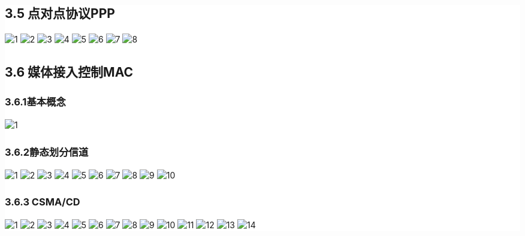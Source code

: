 ## 3.5 点对点协议PPP
![1](/img/2022-03-23-internet/3.5-1.png)
![2](/img/2022-03-23-internet/3.5-2.png)
![3](/img/2022-03-23-internet/3.5-3.png)
![4](/img/2022-03-23-internet/3.5-4.png)
![5](/img/2022-03-23-internet/3.5-5.png)
![6](/img/2022-03-23-internet/3.5-6.png)
![7](/img/2022-03-23-internet/3.5-7.png)
![8](/img/2022-03-23-internet/3.5-8.png)

## 3.6 媒体接入控制MAC
### 3.6.1基本概念
![1](/img/2022-03-23-internet/3.6.1-1.png)

### 3.6.2静态划分信道
![1](/img/2022-03-23-internet/3.6.2-1.png)
![2](/img/2022-03-23-internet/3.6.2-2.png)
![3](/img/2022-03-23-internet/3.6.2-3.png)
![4](/img/2022-03-23-internet/3.6.2-4.png)
![5](/img/2022-03-23-internet/3.6.2-5.png)
![6](/img/2022-03-23-internet/3.6.2-6.png)
![7](/img/2022-03-23-internet/3.6.2-7.png)
![8](/img/2022-03-23-internet/3.6.2-8.png)
![9](/img/2022-03-23-internet/3.6.2-9.png)
![10](/img/2022-03-23-internet/3.6.2-10.png)

### 3.6.3 CSMA/CD
![1](/img/2022-03-23-internet/3.6.3-1.png)
![2](/img/2022-03-23-internet/3.6.3-2.png)
![3](/img/2022-03-23-internet/3.6.3-3.png)
![4](/img/2022-03-23-internet/3.6.3-4.png)
![5](/img/2022-03-23-internet/3.6.3-5.png)
![6](/img/2022-03-23-internet/3.6.3-6.png)
![7](/img/2022-03-23-internet/3.6.3-7.png)
![8](/img/2022-03-23-internet/3.6.3-8.png)
![9](/img/2022-03-23-internet/3.6.3-9.png)
![10](/img/2022-03-23-internet/3.6.3-10.png)
![11](/img/2022-03-23-internet/3.6.3-11.png)
![12](/img/2022-03-23-internet/3.6.3-12.png)
![13](/img/2022-03-23-internet/3.6.3-13.png)
![14](/img/2022-03-23-internet/3.6.3-14.png)